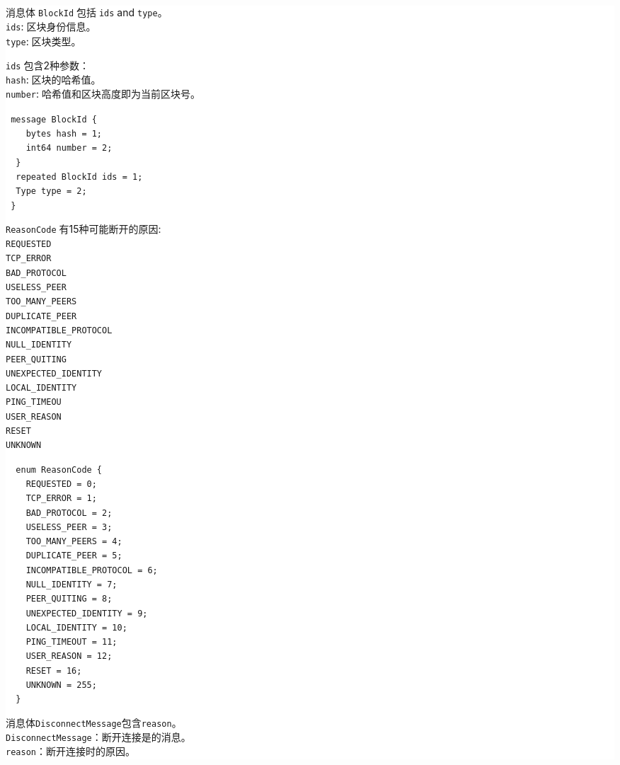    消息体 `BlockId` 包括 `ids` and `type`。  
   `ids`: 区块身份信息。  
   `type`: 区块类型。 
      
   `ids` 包含2种参数：  
   `hash`: 区块的哈希值。  
   `number`: 哈希值和区块高度即为当前区块号。
       
     message BlockId {
        bytes hash = 1;
        int64 number = 2;
      }
      repeated BlockId ids = 1;
      Type type = 2;
     }
   
   `ReasonCode` 有15种可能断开的原因:  
   `REQUESTED`  
   `TCP_ERROR`  
   `BAD_PROTOCOL`   
   `USELESS_PEER`  
   `TOO_MANY_PEERS`  
   `DUPLICATE_PEER`  
   `INCOMPATIBLE_PROTOCOL`  
   `NULL_IDENTITY`  
   `PEER_QUITING`  
   `UNEXPECTED_IDENTITY`  
   `LOCAL_IDENTITY`  
   `PING_TIMEOU`  
   `USER_REASON`  
   `RESET`  
   `UNKNOWN` 
   
      enum ReasonCode {
        REQUESTED = 0;
        TCP_ERROR = 1;
        BAD_PROTOCOL = 2;
        USELESS_PEER = 3;
        TOO_MANY_PEERS = 4;
        DUPLICATE_PEER = 5;
        INCOMPATIBLE_PROTOCOL = 6;
        NULL_IDENTITY = 7;
        PEER_QUITING = 8;
        UNEXPECTED_IDENTITY = 9;
        LOCAL_IDENTITY = 10;
        PING_TIMEOUT = 11;
        USER_REASON = 12;
        RESET = 16;
        UNKNOWN = 255;
      }
       
   消息体`DisconnectMessage`包含`reason`。  
   `DisconnectMessage`：断开连接是的消息。  
   `reason`：断开连接时的原因。
   